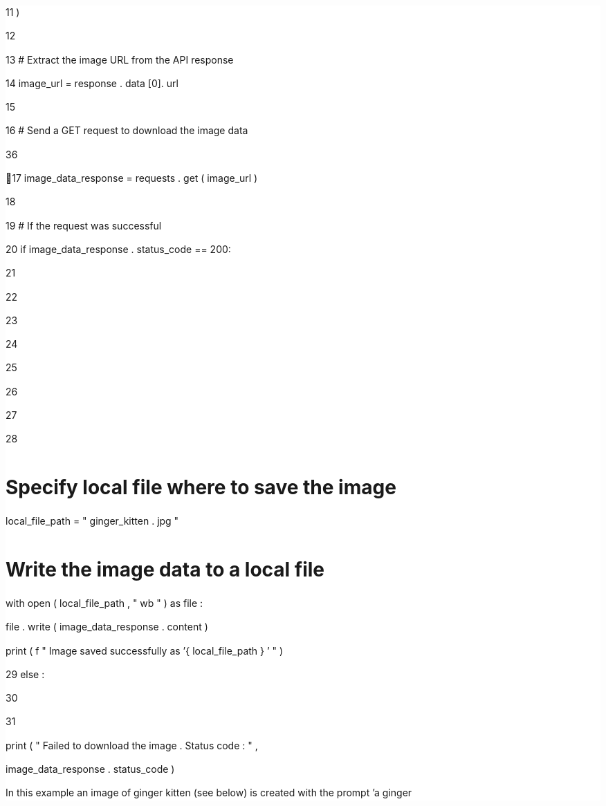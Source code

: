 11 )

12

13 # Extract the image URL from the API response

14 image_url = response . data [0]. url

15

16 # Send a GET request to download the image data

36

17 image_data_response = requests . get ( image_url )

18

19 # If the request was successful

20 if image_data_response . status_code == 200:

21

22

23

24

25

26

27

28

# Specify local file where to save the image

local_file_path = " ginger_kitten . jpg "

# Write the image data to a local file

with open ( local_file_path , " wb " ) as file :

file . write ( image_data_response . content )

print ( f " Image saved successfully as ’{ local_file_path } ’ " )

29 else :

30

31

print ( " Failed to download the image . Status code : " ,

image_data_response . status_code )

In this example an image of ginger kitten (see below) is created with the prompt ’a ginger
